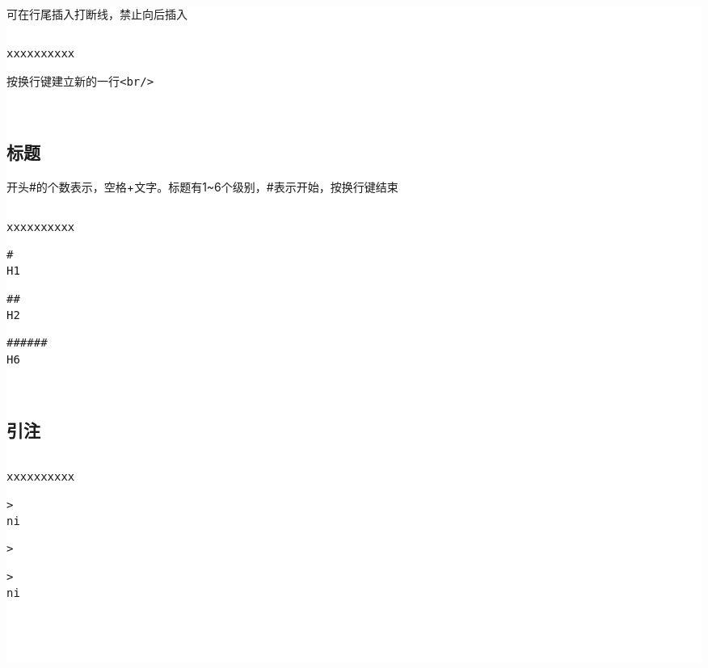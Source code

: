 可在行尾插入打断线，禁止向后插入</p><pre spellcheck="false" class="md-fences md-end-block ty-contain-cm modeLoaded" lang=""><div class="CodeMirror cm-s-inner CodeMirror-wrap" lang=""><div style="overflow: hidden; position: relative; width: 3px; height: 0px; top: 0px; left: 8px;"><textarea autocorrect="off" autocapitalize="off" spellcheck="false" tabindex="0" style="position: absolute; bottom: -1em; padding: 0px; width: 1000px; height: 1em; outline: none;"></textarea></div><div class="CodeMirror-scrollbar-filler" cm-not-content="true"></div><div class="CodeMirror-gutter-filler" cm-not-content="true"></div><div class="CodeMirror-scroll" tabindex="-1"><div class="CodeMirror-sizer" style="margin-left: 0px; margin-bottom: 0px; border-right-width: 0px; padding-right: 0px; padding-bottom: 0px;"><div style="position: relative; top: 0px;"><div class="CodeMirror-lines" role="presentation"><div role="presentation" style="position: relative; outline: none;"><div class="CodeMirror-measure"><pre><span>xxxxxxxxxx</span></pre></div><div class="CodeMirror-measure"></div><div style="position: relative; z-index: 1;"></div><div class="CodeMirror-code" role="presentation"><div class="CodeMirror-activeline" style="position: relative;"><div class="CodeMirror-activeline-background CodeMirror-linebackground"></div><div class="CodeMirror-gutter-background CodeMirror-activeline-gutter" style="left: 0px; width: 0px;"></div><pre class=" CodeMirror-line " role="presentation"><span role="presentation" style="padding-right: 0.1px;">按换行键建立新的一行&lt;br/&gt;</span></pre></div></div></div></div></div></div><div style="position: absolute; height: 0px; width: 1px; border-bottom: 0px solid transparent; top: 22px;"></div><div class="CodeMirror-gutters" style="display: none; height: 22px;"></div></div></div></pre><p>&nbsp;</p><h2><a name='header-n33' class='md-header-anchor '></a>标题</h2><p>开头#的个数表示，空格+文字。标题有1~6个级别，#表示开始，按换行键结束</p><pre spellcheck="false" class="md-fences md-end-block ty-contain-cm modeLoaded" lang=""><div class="CodeMirror cm-s-inner CodeMirror-wrap" lang=""><div style="overflow: hidden; position: relative; width: 3px; height: 0px; top: 0px; left: 8px;"><textarea autocorrect="off" autocapitalize="off" spellcheck="false" tabindex="0" style="position: absolute; bottom: -1em; padding: 0px; width: 1000px; height: 1em; outline: none;"></textarea></div><div class="CodeMirror-scrollbar-filler" cm-not-content="true"></div><div class="CodeMirror-gutter-filler" cm-not-content="true"></div><div class="CodeMirror-scroll" tabindex="-1"><div class="CodeMirror-sizer" style="margin-left: 0px; margin-bottom: 0px; border-right-width: 0px; padding-right: 0px; padding-bottom: 0px;"><div style="position: relative; top: 0px;"><div class="CodeMirror-lines" role="presentation"><div role="presentation" style="position: relative; outline: none;"><div class="CodeMirror-measure"><pre><span>xxxxxxxxxx</span></pre></div><div class="CodeMirror-measure"></div><div style="position: relative; z-index: 1;"></div><div class="CodeMirror-code" role="presentation"><div class="CodeMirror-activeline" style="position: relative;"><div class="CodeMirror-activeline-background CodeMirror-linebackground"></div><div class="CodeMirror-gutter-background CodeMirror-activeline-gutter" style="left: 0px; width: 0px;"></div><pre class=" CodeMirror-line " role="presentation"><span role="presentation" style="padding-right: 0.1px;"># H1</span></pre></div><pre class=" CodeMirror-line " role="presentation"><span role="presentation" style="padding-right: 0.1px;">## H2</span></pre><pre class=" CodeMirror-line " role="presentation"><span role="presentation" style="padding-right: 0.1px;">###### H6</span></pre></div></div></div></div></div><div style="position: absolute; height: 0px; width: 1px; border-bottom: 0px solid transparent; top: 67px;"></div><div class="CodeMirror-gutters" style="display: none; height: 67px;"></div></div></div></pre><p>&nbsp;</p><h2><a name='header-n37' class='md-header-anchor '></a>引注</h2><pre spellcheck="false" class="md-fences md-end-block ty-contain-cm modeLoaded" lang=""><div class="CodeMirror cm-s-inner CodeMirror-wrap" lang=""><div style="overflow: hidden; position: relative; width: 3px; height: 0px; top: 0px; left: 8px;"><textarea autocorrect="off" autocapitalize="off" spellcheck="false" tabindex="0" style="position: absolute; bottom: -1em; padding: 0px; width: 1000px; height: 1em; outline: none;"></textarea></div><div class="CodeMirror-scrollbar-filler" cm-not-content="true"></div><div class="CodeMirror-gutter-filler" cm-not-content="true"></div><div class="CodeMirror-scroll" tabindex="-1"><div class="CodeMirror-sizer" style="margin-left: 0px; margin-bottom: 0px; border-right-width: 0px; padding-right: 0px; padding-bottom: 0px;"><div style="position: relative; top: 0px;"><div class="CodeMirror-lines" role="presentation"><div role="presentation" style="position: relative; outline: none;"><div class="CodeMirror-measure"><pre><span>xxxxxxxxxx</span></pre></div><div class="CodeMirror-measure"></div><div style="position: relative; z-index: 1;"></div><div class="CodeMirror-code" role="presentation"><div class="CodeMirror-activeline" style="position: relative;"><div class="CodeMirror-activeline-background CodeMirror-linebackground"></div><div class="CodeMirror-gutter-background CodeMirror-activeline-gutter" style="left: 0px; width: 0px;"></div><pre class=" CodeMirror-line " role="presentation"><span role="presentation" style="padding-right: 0.1px;">&gt; ni</span></pre></div><pre class=" CodeMirror-line " role="presentation"><span role="presentation" style="padding-right: 0.1px;">&gt;</span></pre><pre class=" CodeMirror-line " role="presentation"><span role="presentation" style="padding-right: 0.1px;">&gt; ni
